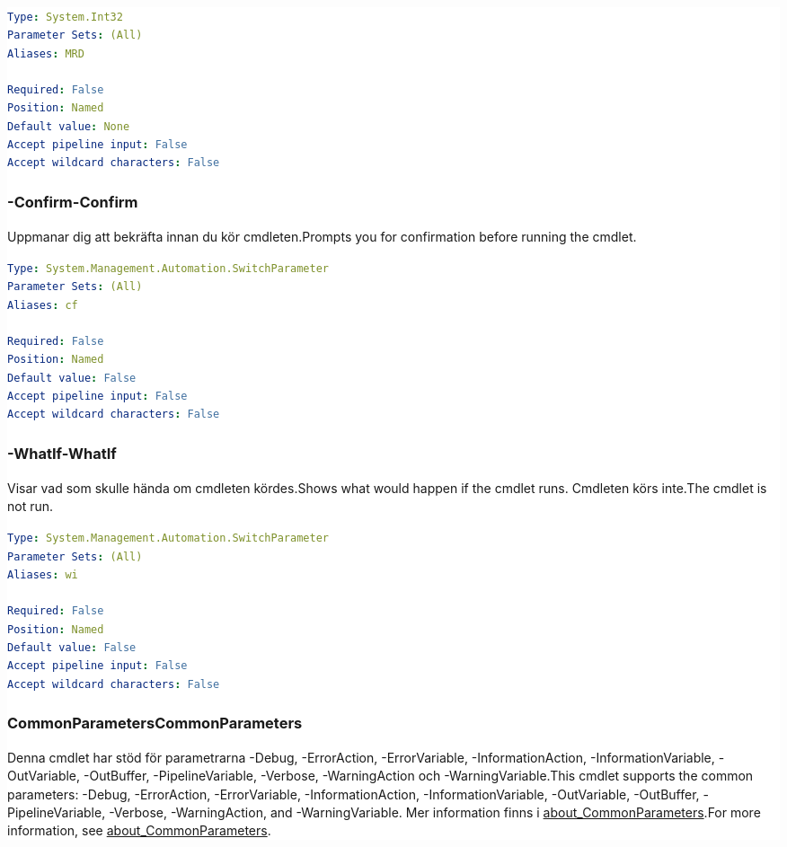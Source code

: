 ```yaml
Type: System.Int32
Parameter Sets: (All)
Aliases: MRD

Required: False
Position: Named
Default value: None
Accept pipeline input: False
Accept wildcard characters: False
```

### <span data-ttu-id="98832-151">-Confirm</span><span class="sxs-lookup"><span data-stu-id="98832-151">-Confirm</span></span>
<span data-ttu-id="98832-152">Uppmanar dig att bekräfta innan du kör cmdleten.</span><span class="sxs-lookup"><span data-stu-id="98832-152">Prompts you for confirmation before running the cmdlet.</span></span>

```yaml
Type: System.Management.Automation.SwitchParameter
Parameter Sets: (All)
Aliases: cf

Required: False
Position: Named
Default value: False
Accept pipeline input: False
Accept wildcard characters: False
```

### <span data-ttu-id="98832-153">-WhatIf</span><span class="sxs-lookup"><span data-stu-id="98832-153">-WhatIf</span></span>
<span data-ttu-id="98832-154">Visar vad som skulle hända om cmdleten kördes.</span><span class="sxs-lookup"><span data-stu-id="98832-154">Shows what would happen if the cmdlet runs.</span></span>
<span data-ttu-id="98832-155">Cmdleten körs inte.</span><span class="sxs-lookup"><span data-stu-id="98832-155">The cmdlet is not run.</span></span>

```yaml
Type: System.Management.Automation.SwitchParameter
Parameter Sets: (All)
Aliases: wi

Required: False
Position: Named
Default value: False
Accept pipeline input: False
Accept wildcard characters: False
```

### <span data-ttu-id="98832-156">CommonParameters</span><span class="sxs-lookup"><span data-stu-id="98832-156">CommonParameters</span></span>
<span data-ttu-id="98832-157">Denna cmdlet har stöd för parametrarna -Debug, -ErrorAction, -ErrorVariable, -InformationAction, -InformationVariable, -OutVariable, -OutBuffer, -PipelineVariable, -Verbose, -WarningAction och -WarningVariable.</span><span class="sxs-lookup"><span data-stu-id="98832-157">This cmdlet supports the common parameters: -Debug, -ErrorAction, -ErrorVariable, -InformationAction, -InformationVariable, -OutVariable, -OutBuffer, -PipelineVariable, -Verbose, -WarningAction, and -WarningVariable.</span></span> <span data-ttu-id="98832-158">Mer information finns i [about_CommonParameters](https://go.microsoft.com/fwlink/?LinkID=113216).</span><span class="sxs-lookup"><span data-stu-id="98832-158">For more information, see [about_CommonParameters](https://go.microsoft.com/fwlink/?LinkID=113216).</span></span>
